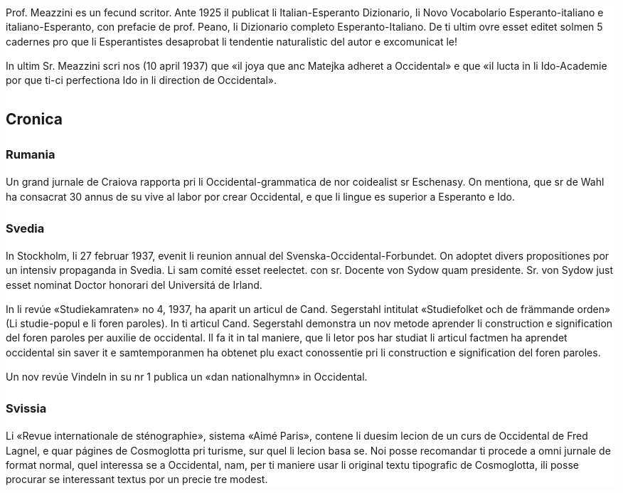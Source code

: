 Prof. Meazzini es un fecund scritor. Ante 1925 il publicat li
Italian-Esperanto Dizionario, li Novo Vocabolario Esperanto-italiano e
italiano-Esperanto, con prefacie de prof. Peano, li Dizionario completo
Esperanto-Italiano. De ti ultim ovre esset editet solmen 5 cadernes pro que
li Esperantistes desaprobat li tendentie naturalistic del autor e
excomunicat le!

In ultim Sr. Meazzini scri nos (10 april 1937) que «il joya que anc
Matejka adheret a Occidental» e que «il lucta in li Ido-Academie por que
ti-ci perfectiona Ido in li direction de Occidental».




## Cronica


### Rumania

Un grand jurnale de Craiova rapporta pri li
Occidental-grammatica de nor coidealist sr Eschenasy. On mentiona, que
sr de Wahl ha consacrat 30 annus de su vive al labor por crear
Occidental, e que li lingue es superior a Esperanto e Ido.


### Svedia

In Stockholm, li 27 februar 1937, evenit li reunion annual
del Svenska-Occidental-Forbundet. On adoptet divers propositiones por un
intensiv propaganda in Svedia. Li sam comité esset reelectet. con sr.
Docente von Sydow quam presidente. Sr. von Sydow just esset nominat
Doctor honorari del Universitá de Irland.

In li revúe «Studiekamraten» no 4, 1937, ha aparit un articul de Cand.
Segerstahl intitulat «Studiefolket och de främmande orden» (Li
studie-popul e li foren paroles). In ti articul Cand. Segerstahl
demonstra un nov metode aprender li construction e signification del
foren paroles per auxilie de occidental. Il fa it in tal maniere, que li
letor pos har studiat li articul factmen ha aprendet occidental sin
saver it e samtemporanmen ha obtenet plu exact conossentie pri li
construction e signification del foren paroles.

Un nov revúe Vindeln in su nr 1 publica un «dan nationalhymn» in Occidental.


### Svissia

Li «Revue internationale de sténographie», sistema «Aimé
Paris», contene li duesim lecion de un curs de Occidental de Fred
Lagnel, e quar págines de Cosmoglotta pri turisme, sur quel li lecion
basa se. Noi posse recomandar ti procede a omni jurnale de format
normal, quel interessa se a Occidental, nam, per ti maniere usar li
original textu tipografic de Cosmoglotta, ili posse procurar se
interessant textus por un precie tre modest.
